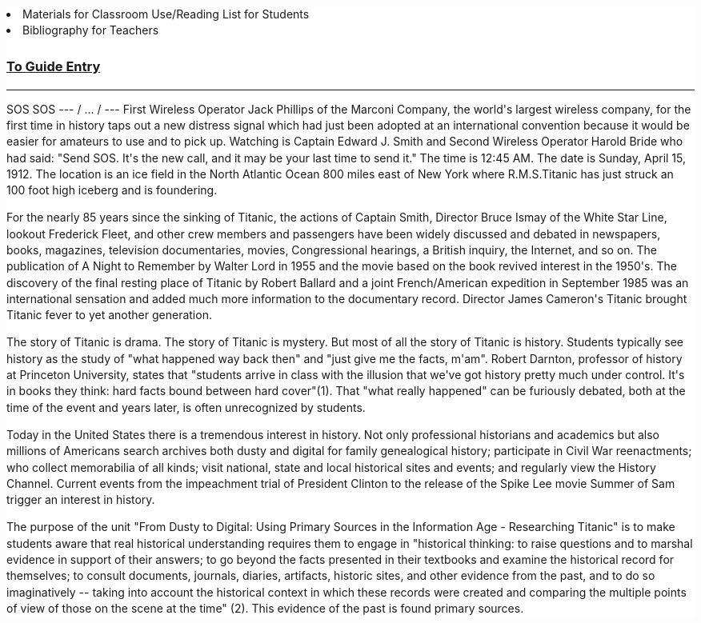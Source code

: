 <li>
Materials for Classroom Use/Reading List for Students
</li>
<li>
Bibliography for Teachers
</li>
</ul>
<h3>
<a href="../../../guides/1999/7/99.07.01.x.html">
To Guide Entry
</a>
</h3>
<hr/>
<p>
SOS SOS  --- / ... / ---    First Wireless Operator Jack Phillips of the Marconi Company, the world's largest wireless company, for the first time in history taps out a new distress signal which had just been adopted at an international convention because it would be easier for amateurs to use and to pick up.  Watching is Captain Edward J. Smith and  Second Wireless Operator Harold Bride who had said: "Send SOS. It's the new call, and it may be your last time to send it."  The time is 12:45 AM. The date is Sunday, April 15, 1912. The location is an ice field in the North Atlantic Ocean 800 miles east of New York where R.M.S.Titanic  has just struck an 100 foot high iceberg and is foundering.
</p>
<p>
For the nearly 85 years since the sinking of Titanic, the actions of Captain Smith, Director Bruce Ismay of the White Star Line, lookout Frederick Fleet, and other crew members and passengers have been widely discussed and debated in newspapers, books, magazines, television documentaries, movies, Congressional hearings, a British inquiry, the Internet, and so on.  The publication of A Night to Remember  by Walter Lord in 1955 and the movie based on the  book revived interest in the 1950's. The  discovery of the final resting place of Titanic  by Robert Ballard and a joint French/American expedition in September 1985 was an international sensation and added much more information to the documentary record.  Director James Cameron's Titanic  brought Titanic  fever to yet another generation.
</p>
<p>
The story of Titanic is drama. The story of Titanic is mystery. But most of all the story of Titanic is history.   Students typically see history as the study of "what happened way back then" and "just give me the facts, m'am".  Robert Darnton, professor of history at Princeton University, states that "students arrive in class with the illusion that we've got history pretty much under control. It's in books they think: hard facts bound between hard cover"(1).  That "what really happened" can be furiously debated, both at the time of the event and years later, is often unrecognized by students.
</p>
<p>
Today in the United States there is a tremendous interest in history. Not only professional historians and academics but also millions of Americans search archives both dusty and digital for family genealogical history; participate in Civil War reenactments; who collect memorabilia of all kinds;  visit national, state and local historical sites and events; and regularly view the History Channel. Current events from the impeachment trial of President Clinton to the release of the Spike Lee movie Summer of Sam   trigger an interest in history.
</p>
<p>
The purpose of the unit "From Dusty to Digital: Using Primary Sources in the Information Age - Researching Titanic" is to make students aware that real historical understanding requires them to engage in "historical thinking: to raise questions and to marshal evidence in support of their answers; to go beyond the facts presented in their textbooks and examine the historical record for themselves; to consult documents, journals, diaries, artifacts, historic sites, and other evidence from the past, and to do so imaginatively -- taking into account the historical context in which these records were created and comparing the multiple points of view of those on the scene at the time" (2).  This evidence of the past is found primary sources.
</p>
<p>